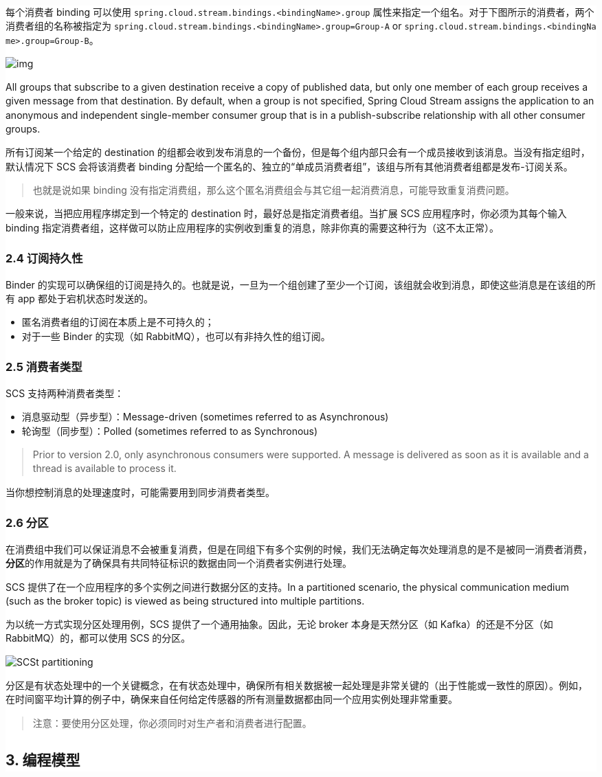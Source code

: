 每个消费者 binding 可以使用 `spring.cloud.stream.bindings.<bindingName>.group` 属性来指定一个组名。对于下图所示的消费者，两个消费者组的名称被指定为 `spring.cloud.stream.bindings.<bindingName>.group=Group-A` or `spring.cloud.stream.bindings.<bindingName>.group=Group-B`。

![img](https://figure-bed.chua-n.com/JavaWeb/SpringCloud/1149398-20180731154859044-1037571011.png)

All groups that subscribe to a given destination receive a copy of published data, but only one member of each group receives a given message from that destination. By default, when a group is not specified, Spring Cloud Stream assigns the application to an anonymous and independent single-member consumer group that is in a publish-subscribe relationship with all other consumer groups.

所有订阅某一个给定的 destination 的组都会收到发布消息的一个备份，但是每个组内部只会有一个成员接收到该消息。当没有指定组时，默认情况下 SCS 会将该消费者 binding 分配给一个匿名的、独立的“单成员消费者组”，该组与所有其他消费者组都是发布-订阅关系。

> 也就是说如果 binding 没有指定消费组，那么这个匿名消费组会与其它组一起消费消息，可能导致重复消费问题。

一般来说，当把应用程序绑定到一个特定的 destination 时，最好总是指定消费者组。当扩展 SCS 应用程序时，你必须为其每个输入 binding 指定消费者组，这样做可以防止应用程序的实例收到重复的消息，除非你真的需要这种行为（这不太正常）。

### 2.4 订阅持久性

Binder 的实现可以确保组的订阅是持久的。也就是说，一旦为一个组创建了至少一个订阅，该组就会收到消息，即使这些消息是在该组的所有 app 都处于宕机状态时发送的。

- 匿名消费者组的订阅在本质上是不可持久的；
- 对于一些 Binder 的实现（如 RabbitMQ），也可以有非持久性的组订阅。

### 2.5 消费者类型

SCS 支持两种消费者类型：

- 消息驱动型（异步型）：Message-driven (sometimes referred to as Asynchronous)
- 轮询型（同步型）：Polled (sometimes referred to as Synchronous)

> Prior to version 2.0, only asynchronous consumers were supported. A message is delivered as soon as it is available and a thread is available to process it.

当你想控制消息的处理速度时，可能需要用到同步消费者类型。

### 2.6 分区

在消费组中我们可以保证消息不会被重复消费，但是在同组下有多个实例的时候，我们无法确定每次处理消息的是不是被同一消费者消费，**分区**的作用就是为了确保具有共同特征标识的数据由同一个消费者实例进行处理。

SCS 提供了在一个应用程序的多个实例之间进行数据分区的支持。In a partitioned scenario, the physical communication medium (such as the broker topic) is viewed as being structured into multiple partitions.

为以统一方式实现分区处理用例，SCS 提供了一个通用抽象。因此，无论 broker 本身是天然分区（如 Kafka）的还是不分区（如 RabbitMQ）的，都可以使用 SCS 的分区。

![SCSt partitioning](https://figure-bed.chua-n.com/JavaWeb/SpringCloud/SCSt-partitioning.png)

分区是有状态处理中的一个关键概念，在有状态处理中，确保所有相关数据被一起处理是非常关键的（出于性能或一致性的原因）。例如，在时间窗平均计算的例子中，确保来自任何给定传感器的所有测量数据都由同一个应用实例处理非常重要。

> 注意：要使用分区处理，你必须同时对生产者和消费者进行配置。

## 3. 编程模型
